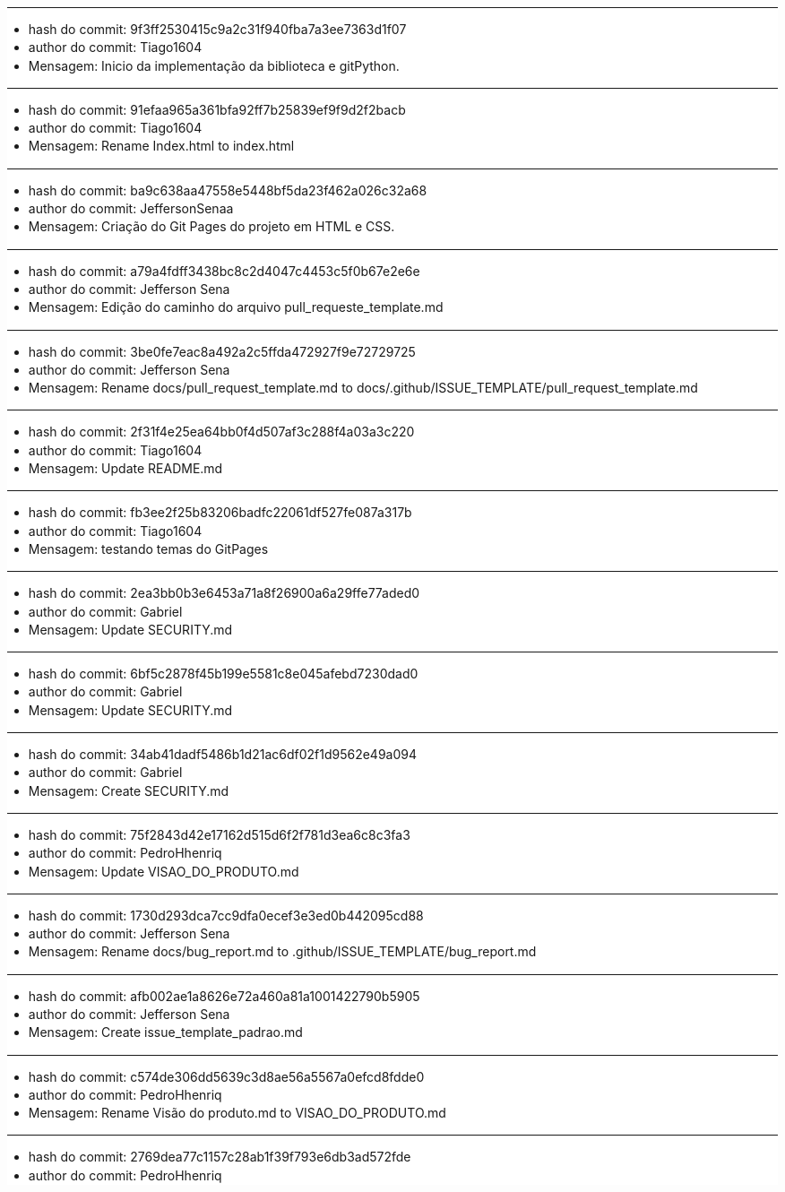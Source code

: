 ----------------------------
- hash do commit: 9f3ff2530415c9a2c31f940fba7a3ee7363d1f07
- author do commit: Tiago1604
- Mensagem: Inicio da implementação da biblioteca e gitPython.
----------------------------
- hash do commit: 91efaa965a361bfa92ff7b25839ef9f9d2f2bacb
- author do commit: Tiago1604
- Mensagem: Rename Index.html to index.html
----------------------------
- hash do commit: ba9c638aa47558e5448bf5da23f462a026c32a68
- author do commit: JeffersonSenaa
- Mensagem: Criação do Git Pages do projeto em HTML e CSS.
----------------------------
- hash do commit: a79a4fdff3438bc8c2d4047c4453c5f0b67e2e6e
- author do commit: Jefferson Sena
- Mensagem: Edição do caminho do arquivo pull_requeste_template.md
----------------------------
- hash do commit: 3be0fe7eac8a492a2c5ffda472927f9e72729725
- author do commit: Jefferson Sena
- Mensagem: Rename docs/pull_request_template.md to docs/.github/ISSUE_TEMPLATE/pull_request_template.md
----------------------------
- hash do commit: 2f31f4e25ea64bb0f4d507af3c288f4a03a3c220
- author do commit: Tiago1604
- Mensagem: Update README.md
----------------------------
- hash do commit: fb3ee2f25b83206badfc22061df527fe087a317b
- author do commit: Tiago1604
- Mensagem: testando temas do GitPages
----------------------------
- hash do commit: 2ea3bb0b3e6453a71a8f26900a6a29ffe77aded0
- author do commit: Gabriel
- Mensagem: Update SECURITY.md
----------------------------
- hash do commit: 6bf5c2878f45b199e5581c8e045afebd7230dad0
- author do commit: Gabriel
- Mensagem: Update SECURITY.md
----------------------------
- hash do commit: 34ab41dadf5486b1d21ac6df02f1d9562e49a094
- author do commit: Gabriel
- Mensagem: Create SECURITY.md
----------------------------
- hash do commit: 75f2843d42e17162d515d6f2f781d3ea6c8c3fa3
- author do commit: PedroHhenriq
- Mensagem: Update VISAO_DO_PRODUTO.md
----------------------------
- hash do commit: 1730d293dca7cc9dfa0ecef3e3ed0b442095cd88
- author do commit: Jefferson Sena
- Mensagem: Rename docs/bug_report.md to .github/ISSUE_TEMPLATE/bug_report.md
----------------------------
- hash do commit: afb002ae1a8626e72a460a81a1001422790b5905
- author do commit: Jefferson Sena
- Mensagem: Create issue_template_padrao.md
----------------------------
- hash do commit: c574de306dd5639c3d8ae56a5567a0efcd8fdde0
- author do commit: PedroHhenriq
- Mensagem: Rename Visão do produto.md to VISAO_DO_PRODUTO.md
----------------------------
- hash do commit: 2769dea77c1157c28ab1f39f793e6db3ad572fde
- author do commit: PedroHhenriq